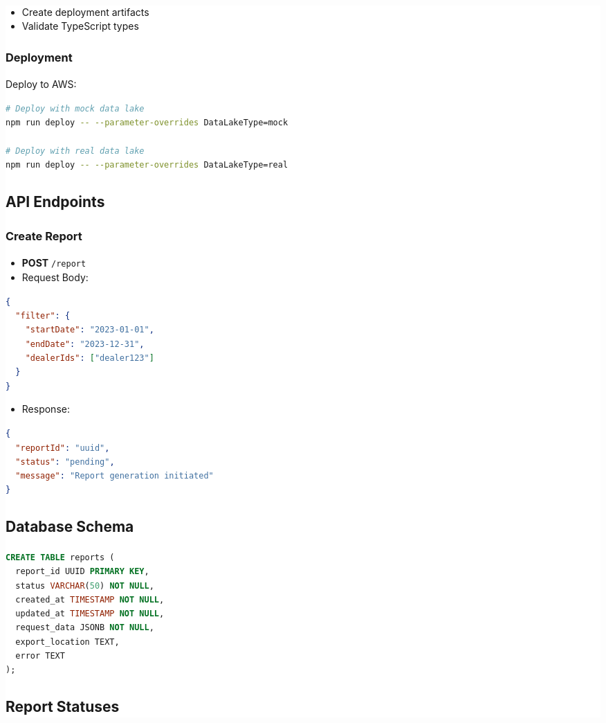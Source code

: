    - Create deployment artifacts
   - Validate TypeScript types

### Deployment

Deploy to AWS:
```bash
# Deploy with mock data lake
npm run deploy -- --parameter-overrides DataLakeType=mock

# Deploy with real data lake
npm run deploy -- --parameter-overrides DataLakeType=real
```

## API Endpoints

### Create Report
- **POST** `/report`
- Request Body:
```json
{
  "filter": {
    "startDate": "2023-01-01",
    "endDate": "2023-12-31",
    "dealerIds": ["dealer123"]
  }
}
```
- Response:
```json
{
  "reportId": "uuid",
  "status": "pending",
  "message": "Report generation initiated"
}
```

## Database Schema

```sql
CREATE TABLE reports (
  report_id UUID PRIMARY KEY,
  status VARCHAR(50) NOT NULL,
  created_at TIMESTAMP NOT NULL,
  updated_at TIMESTAMP NOT NULL,
  request_data JSONB NOT NULL,
  export_location TEXT,
  error TEXT
);
```

## Report Statuses
